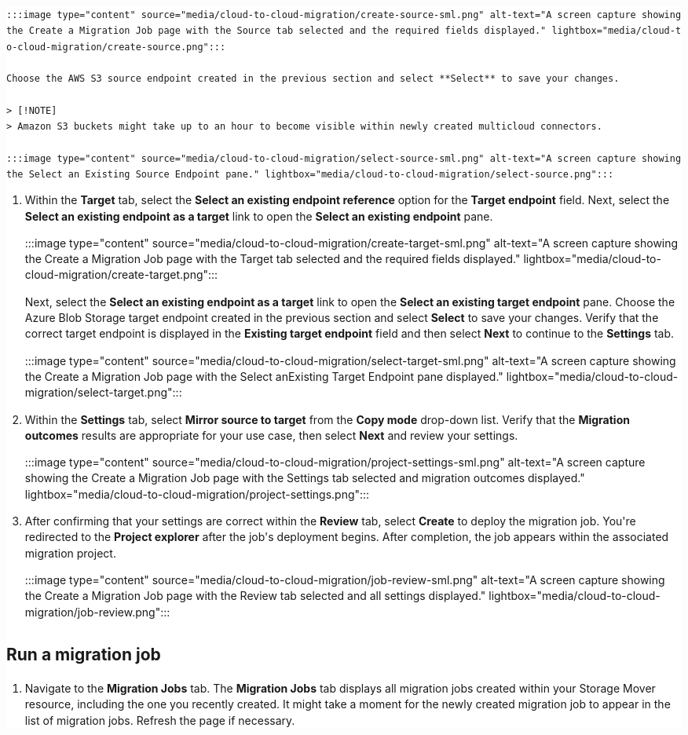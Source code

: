     :::image type="content" source="media/cloud-to-cloud-migration/create-source-sml.png" alt-text="A screen capture showing the Create a Migration Job page with the Source tab selected and the required fields displayed." lightbox="media/cloud-to-cloud-migration/create-source.png":::

    Choose the AWS S3 source endpoint created in the previous section and select **Select** to save your changes.

    > [!NOTE]
    > Amazon S3 buckets might take up to an hour to become visible within newly created multicloud connectors.

    :::image type="content" source="media/cloud-to-cloud-migration/select-source-sml.png" alt-text="A screen capture showing the Select an Existing Source Endpoint pane." lightbox="media/cloud-to-cloud-migration/select-source.png":::

1. Within the **Target** tab, select the **Select an existing endpoint reference** option for the **Target endpoint** field. Next, select the **Select an existing endpoint as a target** link to open the **Select an existing endpoint** pane. 

    :::image type="content" source="media/cloud-to-cloud-migration/create-target-sml.png" alt-text="A screen capture showing the Create a Migration Job page with the Target tab selected and the required fields displayed." lightbox="media/cloud-to-cloud-migration/create-target.png"::: 

    Next, select the **Select an existing endpoint as a target** link to open the **Select an existing target endpoint** pane. Choose the Azure Blob Storage target endpoint created in the previous section and select **Select** to save your changes. Verify that the correct target endpoint is displayed in the **Existing target endpoint** field and then select **Next** to continue to the **Settings** tab.

    :::image type="content" source="media/cloud-to-cloud-migration/select-target-sml.png" alt-text="A screen capture showing the Create a Migration Job page with the Select anExisting Target Endpoint pane displayed." lightbox="media/cloud-to-cloud-migration/select-target.png":::

1. Within the **Settings** tab, select **Mirror source to target** from the **Copy mode** drop-down list. Verify that the **Migration outcomes** results are appropriate for your use case, then select **Next** and review your settings.

    :::image type="content" source="media/cloud-to-cloud-migration/project-settings-sml.png" alt-text="A screen capture showing the Create a Migration Job page with the Settings tab selected and migration outcomes displayed." lightbox="media/cloud-to-cloud-migration/project-settings.png":::

1. After confirming that your settings are correct within the **Review** tab, select **Create** to deploy the migration job. You're redirected to the **Project explorer** after the job's deployment begins. After completion, the job appears within the associated migration project.

    :::image type="content" source="media/cloud-to-cloud-migration/job-review-sml.png" alt-text="A screen capture showing the Create a Migration Job page with the Review tab selected and all settings displayed." lightbox="media/cloud-to-cloud-migration/job-review.png":::

## Run a migration job

1. Navigate to the **Migration Jobs** tab. The **Migration Jobs** tab displays all migration jobs created within your Storage Mover resource, including the one you recently created. It might take a moment for the newly created migration job to appear in the list of migration jobs. Refresh the page if necessary. 
